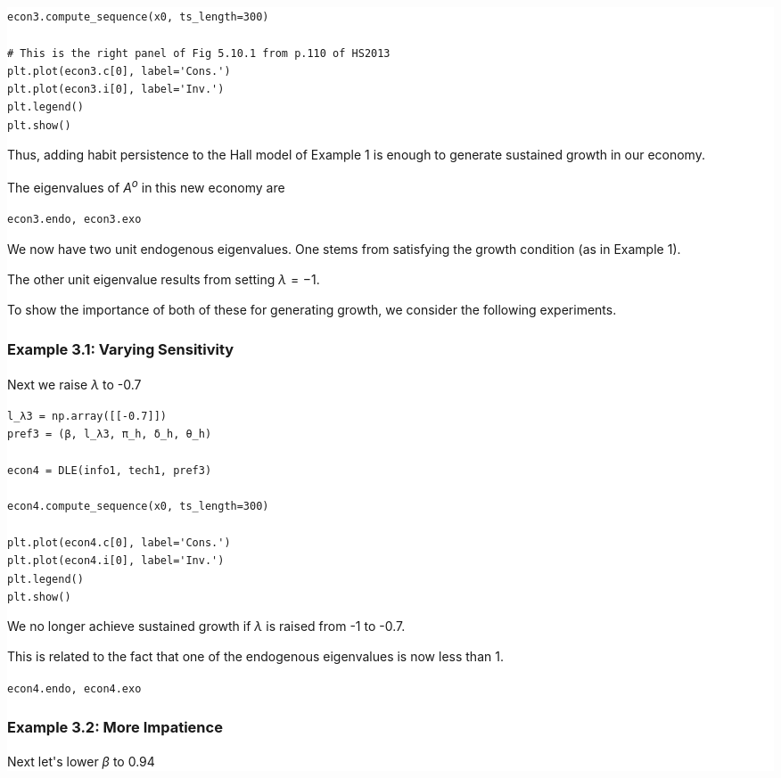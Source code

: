 ```{code-cell} python3
econ3.compute_sequence(x0, ts_length=300)

# This is the right panel of Fig 5.10.1 from p.110 of HS2013
plt.plot(econ3.c[0], label='Cons.')
plt.plot(econ3.i[0], label='Inv.')
plt.legend()
plt.show()
```

Thus, adding habit persistence to the Hall model of Example 1 is enough
to generate sustained growth in our economy.

The eigenvalues of
$A^o$ in this new economy are

```{code-cell} python3
econ3.endo, econ3.exo
```

We now have two unit endogenous eigenvalues. One stems from satisfying
the growth condition (as in Example 1).

The other unit eigenvalue results from setting $\lambda = -1$.

To show the importance of both of these for generating growth, we
consider the following experiments.

### Example 3.1: Varying Sensitivity

Next we raise $\lambda$ to -0.7

```{code-cell} python3
l_λ3 = np.array([[-0.7]])
pref3 = (β, l_λ3, π_h, δ_h, θ_h)

econ4 = DLE(info1, tech1, pref3)

econ4.compute_sequence(x0, ts_length=300)

plt.plot(econ4.c[0], label='Cons.')
plt.plot(econ4.i[0], label='Inv.')
plt.legend()
plt.show()
```

We no longer achieve sustained growth if $\lambda$ is raised from -1 to -0.7.

This is related to the fact that one of the endogenous
eigenvalues is now less than 1.

```{code-cell} python3
econ4.endo, econ4.exo
```

### Example 3.2: More Impatience

Next let's lower $\beta$ to 0.94
